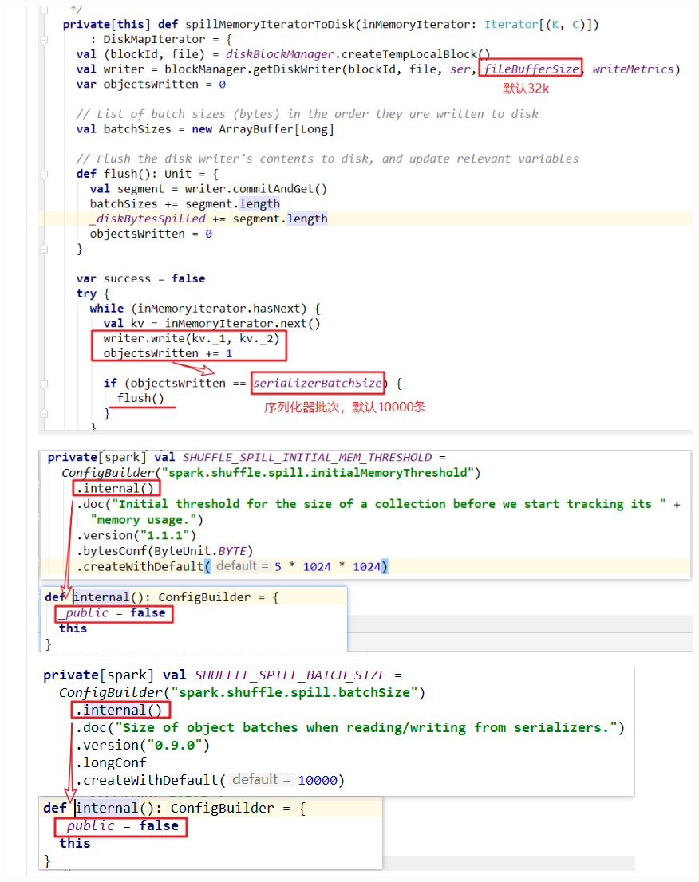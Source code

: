 > ![image-20220313113045435](Spark调优-2022-03-13.assets/image-20220313113045435.png)
>
> ![image-20220313113104346](Spark调优-2022-03-13.assets/image-20220313113104346.png)
>
> ![image-20220313113113297](Spark调优-2022-03-13.assets/image-20220313113113297.png)
